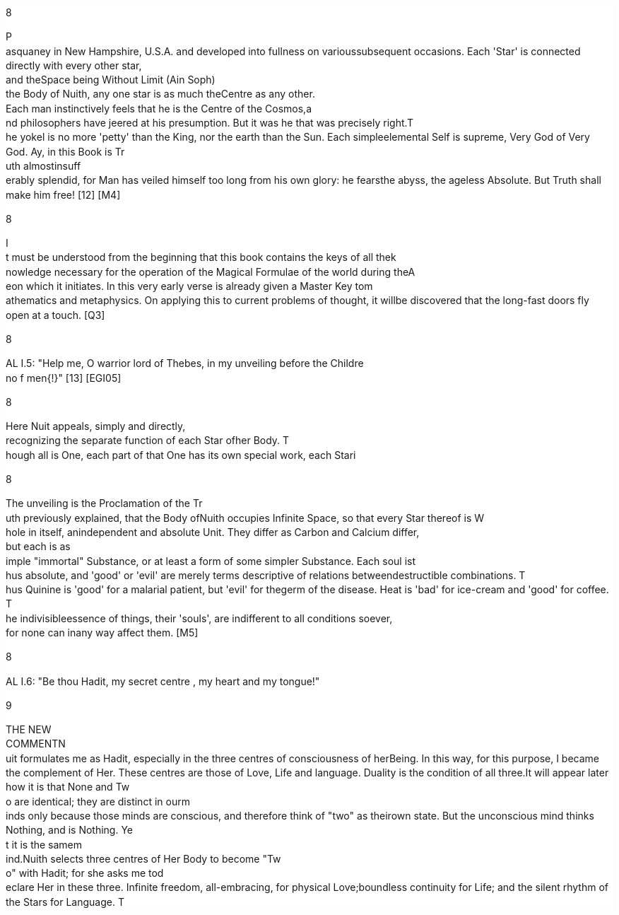 8

P  
asquaney in New Hampshire, U.S.A. and developed into fullness on varioussubsequent occasions. Each 'Star' is connected directly with every other star,  
and theSpace being Without Limit (Ain Soph)  
the Body of Nuith, any one star is as much theCentre as any other.  
Each man instinctively feels that he is the Centre of the Cosmos,a  
nd philosophers have jeered at his presumption. But it was he that was precisely right.T  
he yokel is no more 'petty' than the King, nor the earth than the Sun. Each simpleelemental Self is supreme, Very God of Very God. Ay, in this Book is Tr  
uth almostinsuff  
erably splendid, for Man has veiled himself too long from his own glory: he fearsthe abyss, the ageless Absolute. But Truth shall make him free! [12] [M4]

8

I  
t must be understood from the beginning that this book contains the keys of all thek  
nowledge necessary for the operation of the Magical Formulae of the world during theA  
eon which it initiates. In this very early verse is already given a Master Key tom  
athematics and metaphysics. On applying this to current problems of thought, it willbe discovered that the long-fast doors fly open at a touch. [Q3]

8

AL I.5: "Help me, O warrior lord of Thebes, in my unveiling before the Childre  
no f men{!}" [13] [EGI05]

8

Here Nuit appeals, simply and directly,  
recognizing the separate function of each Star ofher Body. T  
hough all is One, each part of that One has its own special work, each Stari

8

The unveiling is the Proclamation of the Tr  
uth previously explained, that the Body ofNuith occupies Infinite Space, so that every Star thereof is W  
hole in itself, anindependent and absolute Unit. They differ as Carbon and Calcium differ,  
but each is as  
imple "immortal" Substance, or at least a form of some simpler Substance. Each soul ist  
hus absolute, and 'good' or 'evil' are merely terms descriptive of relations betweendestructible combinations. T  
hus Quinine is 'good' for a malarial patient, but 'evil' for thegerm of the disease. Heat is 'bad' for ice-cream and 'good' for coffee. T  
he indivisibleessence of things, their 'souls', are indifferent to all conditions soever,  
for none can inany way affect them. [M5]

8

AL I.6: "Be thou Hadit, my secret centre , my heart and my tongue!"

9

THE NEW   
COMMENTN  
uit formulates me as Hadit, especially in the three centres of consciousness of herBeing. In this way, for this purpose, I became the complement of Her. These centres are those of Love, Life and language. Duality is the condition of all three.It will appear later how it is that None and Tw  
o are identical; they are distinct in ourm  
inds only because those minds are conscious, and therefore think of "two" as theirown state. But the unconscious mind thinks Nothing, and is Nothing. Ye  
t it is the samem  
ind.Nuith selects three centres of Her Body to become "Tw  
o" with Hadit; for she asks me tod  
eclare Her in these three. Infinite freedom, all-embracing, for physical Love;boundless continuity for Life; and the silent rhythm of the Stars for Language. T  
